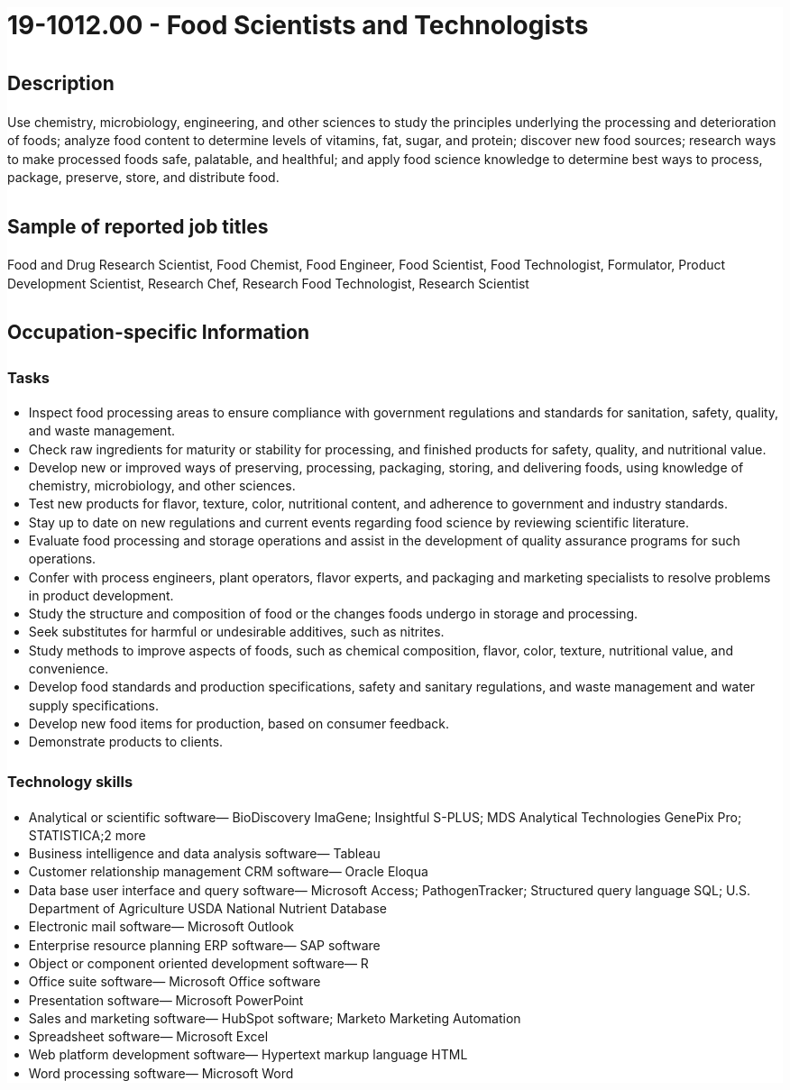 # 19-1012.00 - Food Scientists and Technologists

## Description
Use chemistry, microbiology, engineering, and other sciences to study the principles underlying the processing and deterioration of foods; analyze food content to determine levels of vitamins, fat, sugar, and protein; discover new food sources; research ways to make processed foods safe, palatable, and healthful; and apply food science knowledge to determine best ways to process, package, preserve, store, and distribute food.

## Sample of reported job titles
Food and Drug Research Scientist, Food Chemist, Food Engineer, Food Scientist, Food Technologist, Formulator, Product Development Scientist, Research Chef, Research Food Technologist, Research Scientist

## Occupation-specific Information
### Tasks
- Inspect food processing areas to ensure compliance with government regulations and standards for sanitation, safety, quality, and waste management.
- Check raw ingredients for maturity or stability for processing, and finished products for safety, quality, and nutritional value.
- Develop new or improved ways of preserving, processing, packaging, storing, and delivering foods, using knowledge of chemistry, microbiology, and other sciences.
- Test new products for flavor, texture, color, nutritional content, and adherence to government and industry standards.
- Stay up to date on new regulations and current events regarding food science by reviewing scientific literature.
- Evaluate food processing and storage operations and assist in the development of quality assurance programs for such operations.
- Confer with process engineers, plant operators, flavor experts, and packaging and marketing specialists to resolve problems in product development.
- Study the structure and composition of food or the changes foods undergo in storage and processing.
- Seek substitutes for harmful or undesirable additives, such as nitrites.
- Study methods to improve aspects of foods, such as chemical composition, flavor, color, texture, nutritional value, and convenience.
- Develop food standards and production specifications, safety and sanitary regulations, and waste management and water supply specifications.
- Develop new food items for production, based on consumer feedback.
- Demonstrate products to clients.

### Technology skills
- Analytical or scientific software— BioDiscovery ImaGene; Insightful S-PLUS; MDS Analytical Technologies GenePix Pro; STATISTICA;2 more
- Business intelligence and data analysis software— Tableau
- Customer relationship management CRM software— Oracle Eloqua
- Data base user interface and query software— Microsoft Access; PathogenTracker; Structured query language SQL; U.S. Department of Agriculture USDA National Nutrient Database
- Electronic mail software— Microsoft Outlook
- Enterprise resource planning ERP software— SAP software
- Object or component oriented development software— R
- Office suite software— Microsoft Office software
- Presentation software— Microsoft PowerPoint
- Sales and marketing software— HubSpot software; Marketo Marketing Automation
- Spreadsheet software— Microsoft Excel
- Web platform development software— Hypertext markup language HTML
- Word processing software— Microsoft Word
